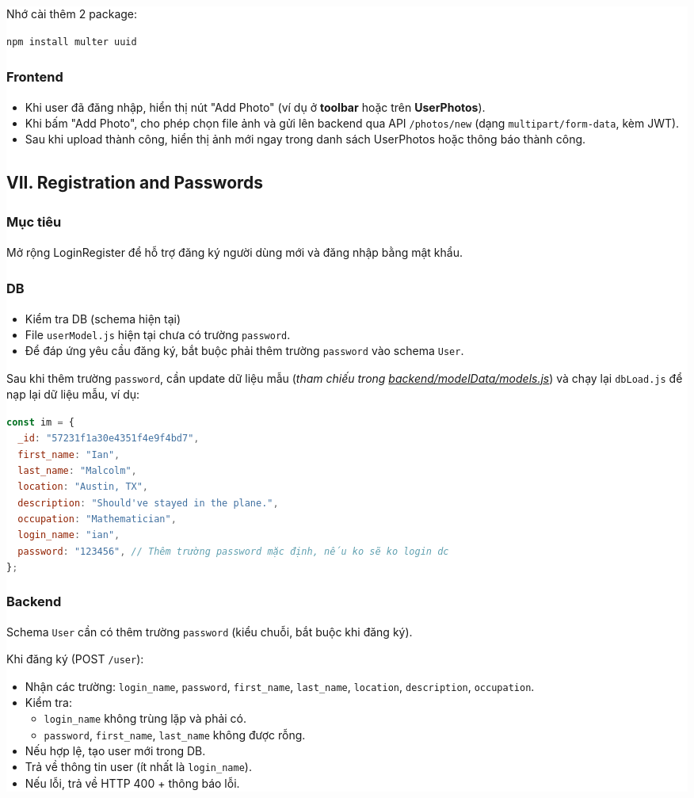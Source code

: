 Nhớ cài thêm 2 package:
```sh
npm install multer uuid
```

### Frontend

- Khi user đã đăng nhập, hiển thị nút "Add Photo" (ví dụ ở **toolbar** hoặc trên **UserPhotos**).
- Khi bấm "Add Photo", cho phép chọn file ảnh và gửi lên backend qua API `/photos/new` (dạng `multipart/form-data`, kèm JWT).
- Sau khi upload thành công, hiển thị ảnh mới ngay trong danh sách UserPhotos hoặc thông báo thành công.

## VII. Registration and Passwords

### Mục tiêu

Mở rộng LoginRegister để hỗ trợ đăng ký người dùng mới và đăng nhập bằng mật khẩu.

### DB

- Kiểm tra DB (schema hiện tại)
- File `userModel.js` hiện tại chưa có trường `password`.
- Để đáp ứng yêu cầu đăng ký, bắt buộc phải thêm trường `password` vào schema `User`.

Sau khi thêm trường `password`, cần update dữ liệu mẫu (_tham chiếu trong [backend/modelData/models.js](backend/modelData/models.js)_) và chạy lại `dbLoad.js` để nạp lại dữ liệu mẫu, ví dụ:
```js
const im = {
  _id: "57231f1a30e4351f4e9f4bd7",
  first_name: "Ian",
  last_name: "Malcolm",
  location: "Austin, TX",
  description: "Should've stayed in the plane.",
  occupation: "Mathematician",
  login_name: "ian",
  password: "123456", // Thêm trường password mặc định, nếu ko sẽ ko login dc
};
```

### Backend

Schema `User` cần có thêm trường `password` (kiểu chuỗi, bắt buộc khi đăng ký).

Khi đăng ký (POST `/user`):
- Nhận các trường: `login_name`, `password`, `first_name`, `last_name`, `location`, `description`, `occupation`.
- Kiểm tra:
  - `login_name` không trùng lặp và phải có.
  - `password`, `first_name`, `last_name` không được rỗng.
- Nếu hợp lệ, tạo user mới trong DB.
- Trả về thông tin user (ít nhất là `login_name`).
- Nếu lỗi, trả về HTTP 400 + thông báo lỗi.
